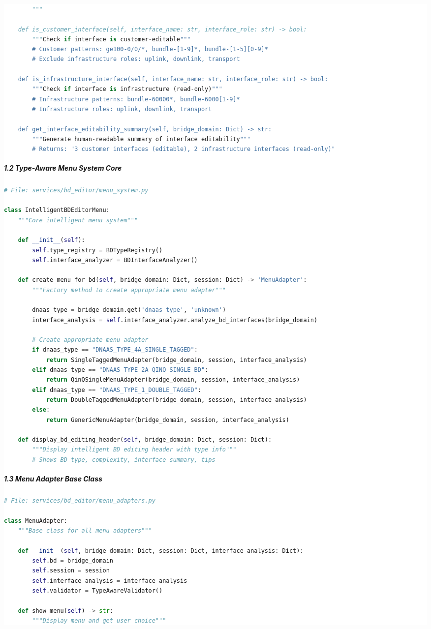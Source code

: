 ```python
        """
        
    def is_customer_interface(self, interface_name: str, interface_role: str) -> bool:
        """Check if interface is customer-editable"""
        # Customer patterns: ge100-0/0/*, bundle-[1-9]*, bundle-[1-5][0-9]*
        # Exclude infrastructure roles: uplink, downlink, transport
        
    def is_infrastructure_interface(self, interface_name: str, interface_role: str) -> bool:
        """Check if interface is infrastructure (read-only)"""
        # Infrastructure patterns: bundle-60000*, bundle-6000[1-9]*
        # Infrastructure roles: uplink, downlink, transport
        
    def get_interface_editability_summary(self, bridge_domain: Dict) -> str:
        """Generate human-readable summary of interface editability"""
        # Returns: "3 customer interfaces (editable), 2 infrastructure interfaces (read-only)"
```

##### **1.2 Type-Aware Menu System Core**
```python
# File: services/bd_editor/menu_system.py

class IntelligentBDEditorMenu:
    """Core intelligent menu system"""
    
    def __init__(self):
        self.type_registry = BDTypeRegistry()
        self.interface_analyzer = BDInterfaceAnalyzer()
        
    def create_menu_for_bd(self, bridge_domain: Dict, session: Dict) -> 'MenuAdapter':
        """Factory method to create appropriate menu adapter"""
        
        dnaas_type = bridge_domain.get('dnaas_type', 'unknown')
        interface_analysis = self.interface_analyzer.analyze_bd_interfaces(bridge_domain)
        
        # Create appropriate menu adapter
        if dnaas_type == "DNAAS_TYPE_4A_SINGLE_TAGGED":
            return SingleTaggedMenuAdapter(bridge_domain, session, interface_analysis)
        elif dnaas_type == "DNAAS_TYPE_2A_QINQ_SINGLE_BD":
            return QinQSingleMenuAdapter(bridge_domain, session, interface_analysis)
        elif dnaas_type == "DNAAS_TYPE_1_DOUBLE_TAGGED":
            return DoubleTaggedMenuAdapter(bridge_domain, session, interface_analysis)
        else:
            return GenericMenuAdapter(bridge_domain, session, interface_analysis)
    
    def display_bd_editing_header(self, bridge_domain: Dict, session: Dict):
        """Display intelligent BD editing header with type info"""
        # Shows BD type, complexity, interface summary, tips
```

##### **1.3 Menu Adapter Base Class**
```python
# File: services/bd_editor/menu_adapters.py

class MenuAdapter:
    """Base class for all menu adapters"""
    
    def __init__(self, bridge_domain: Dict, session: Dict, interface_analysis: Dict):
        self.bd = bridge_domain
        self.session = session
        self.interface_analysis = interface_analysis
        self.validator = TypeAwareValidator()
        
    def show_menu(self) -> str:
        """Display menu and get user choice"""
```